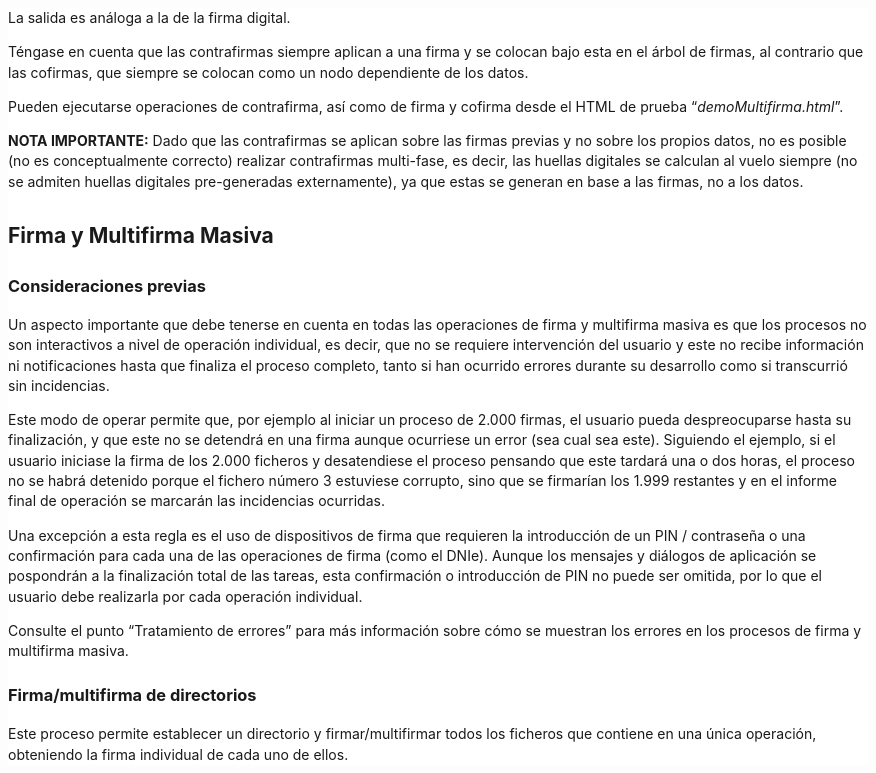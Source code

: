 La salida es análoga a la de la firma digital.

Téngase en cuenta que las contrafirmas siempre aplican a una firma y se
colocan bajo esta en el árbol de firmas, al contrario que las cofirmas,
que siempre se colocan como un nodo dependiente de los datos.

Pueden ejecutarse operaciones de contrafirma, así como de firma y
cofirma desde el HTML de prueba “*demoMultifirma.html*”.

**NOTA IMPORTANTE:** Dado que las contrafirmas se aplican sobre las
firmas previas y no sobre los propios datos, no es posible (no es
conceptualmente correcto) realizar contrafirmas multi-fase, es decir,
las huellas digitales se calculan al vuelo siempre (no se admiten
huellas digitales pre-generadas externamente), ya que estas se generan
en base a las firmas, no a los datos.

## Firma y Multifirma Masiva

### Consideraciones previas

Un aspecto importante que debe tenerse en cuenta en todas las
operaciones de firma y multifirma masiva es que los procesos no son
interactivos a nivel de operación individual, es decir, que no se
requiere intervención del usuario y este no recibe información ni
notificaciones hasta que finaliza el proceso completo, tanto si han
ocurrido errores durante su desarrollo como si transcurrió sin
incidencias.

Este modo de operar permite que, por ejemplo al iniciar un proceso de
2.000 firmas, el usuario pueda despreocuparse hasta su finalización, y
que este no se detendrá en una firma aunque ocurriese un error (sea cual
sea este). Siguiendo el ejemplo, si el usuario iniciase la firma de los
2.000 ficheros y desatendiese el proceso pensando que este tardará una o
dos horas, el proceso no se habrá detenido porque el fichero número 3
estuviese corrupto, sino que se firmarían los 1.999 restantes y en el
informe final de operación se marcarán las incidencias ocurridas.

Una excepción a esta regla es el uso de dispositivos de firma que
requieren la introducción de un PIN / contraseña o una confirmación para
cada una de las operaciones de firma (como el DNIe). Aunque los mensajes
y diálogos de aplicación se pospondrán a la finalización total de las
tareas, esta confirmación o introducción de PIN no puede ser omitida,
por lo que el usuario debe realizarla por cada operación individual.

Consulte el punto “Tratamiento de errores” para más información sobre
cómo se muestran los errores en los procesos de firma y multifirma
masiva.

###  Firma/multifirma de directorios

Este proceso permite establecer un directorio y firmar/multifirmar todos
los ficheros que contiene en una única operación, obteniendo la firma
individual de cada uno de ellos.
